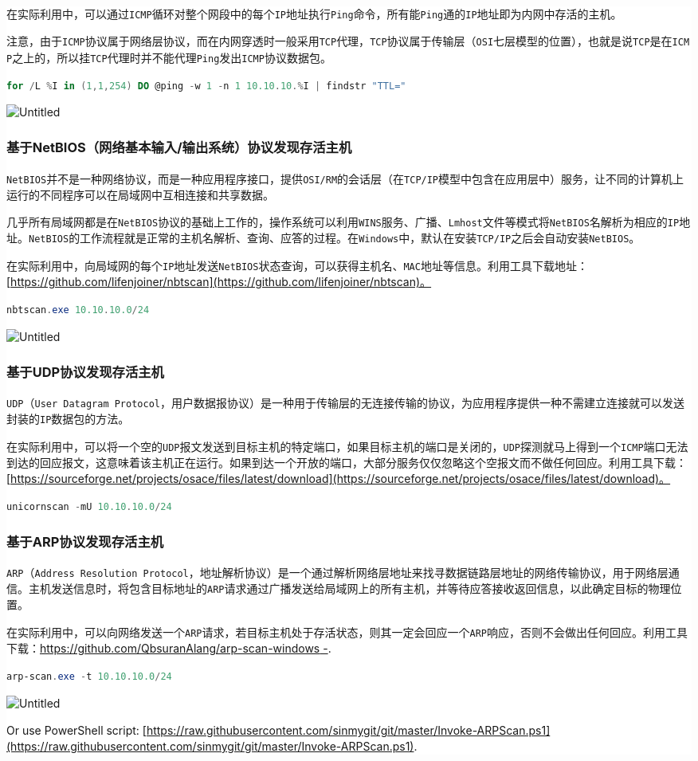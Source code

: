 在实际利用中，可以通过`ICMP`循环对整个网段中的每个`IP`地址执行`Ping`命令，所有能`Ping`通的`IP`地址即为内网中存活的主机。

注意，由于`ICMP`协议属于网络层协议，而在内网穿透时一般采用`TCP`代理，`TCP`协议属于传输层（`OSI`七层模型的位置），也就是说`TCP`是在`ICMP`之上的，所以挂`TCP`代理时并不能代理`Ping`发出`ICMP`协议数据包。

```powershell
for /L %I in (1,1,254) DO @ping -w 1 -n 1 10.10.10.%I | findstr "TTL="
```

![Untitled](%E5%86%85%E7%BD%91%E4%BF%A1%E6%81%AF%E6%90%9C%E9%9B%86%20e8733b02d1614977972a074a690afd8e/Untitled.png)

### 基于NetBIOS（网络基本输入/输出系统）协议发现存活主机

`NetBIOS`并不是一种网络协议，而是一种应用程序接口，提供`OSI/RM`的会话层（在`TCP/IP`模型中包含在应用层中）服务，让不同的计算机上运行的不同程序可以在局域网中互相连接和共享数据。

几乎所有局域网都是在`NetBIOS`协议的基础上工作的，操作系统可以利用`WINS`服务、广播、`Lmhost`文件等模式将`NetBIOS`名解析为相应的`IP`地址。`NetBIOS`的工作流程就是正常的主机名解析、查询、应答的过程。在`Windows`中，默认在安装`TCP/IP`之后会自动安装`NetBIOS`。

在实际利用中，向局域网的每个`IP`地址发送`NetBIOS`状态查询，可以获得主机名、`MAC`地址等信息。利用工具下载地址：[https://github.com/lifenjoiner/nbtscan](https://github.com/lifenjoiner/nbtscan)。

```powershell
nbtscan.exe 10.10.10.0/24
```

![Untitled](%E5%86%85%E7%BD%91%E4%BF%A1%E6%81%AF%E6%90%9C%E9%9B%86%20e8733b02d1614977972a074a690afd8e/Untitled%201.png)

### 基于UDP协议发现存活主机

`UDP`（`User Datagram Protocol`，用户数据报协议）是一种用于传输层的无连接传输的协议，为应用程序提供一种不需建立连接就可以发送封装的`IP`数据包的方法。

在实际利用中，可以将一个空的`UDP`报文发送到目标主机的特定端口，如果目标主机的端口是关闭的，`UDP`探测就马上得到一个`ICMP`端口无法到达的回应报文，这意味着该主机正在运行。如果到达一个开放的端口，大部分服务仅仅忽略这个空报文而不做任何回应。利用工具下载：[https://sourceforge.net/projects/osace/files/latest/download](https://sourceforge.net/projects/osace/files/latest/download)。

```powershell
unicornscan -mU 10.10.10.0/24
```

### 基于ARP协议发现存活主机

`ARP`（`Address Resolution Protocol`，地址解析协议）是一个通过解析网络层地址来找寻数据链路层地址的网络传输协议，用于网络层通信。主机发送信息时，将包含目标地址的`ARP`请求通过广播发送给局域网上的所有主机，并等待应答接收返回信息，以此确定目标的物理位置。

在实际利用中，可以向网络发送一个`ARP`请求，若目标主机处于存活状态，则其一定会回应一个`ARP`响应，否则不会做出任何回应。利用工具下载：[https://github.com/QbsuranAlang/arp-scan-windows
-](https://github.com/QbsuranAlang/arp-scan-windows-).

```powershell
arp-scan.exe -t 10.10.10.0/24
```

![Untitled](%E5%86%85%E7%BD%91%E4%BF%A1%E6%81%AF%E6%90%9C%E9%9B%86%20e8733b02d1614977972a074a690afd8e/Untitled%202.png)

Or use PowerShell script: [https://raw.githubusercontent.com/sinmygit/git/master/Invoke-ARPScan.ps1](https://raw.githubusercontent.com/sinmygit/git/master/Invoke-ARPScan.ps1).
